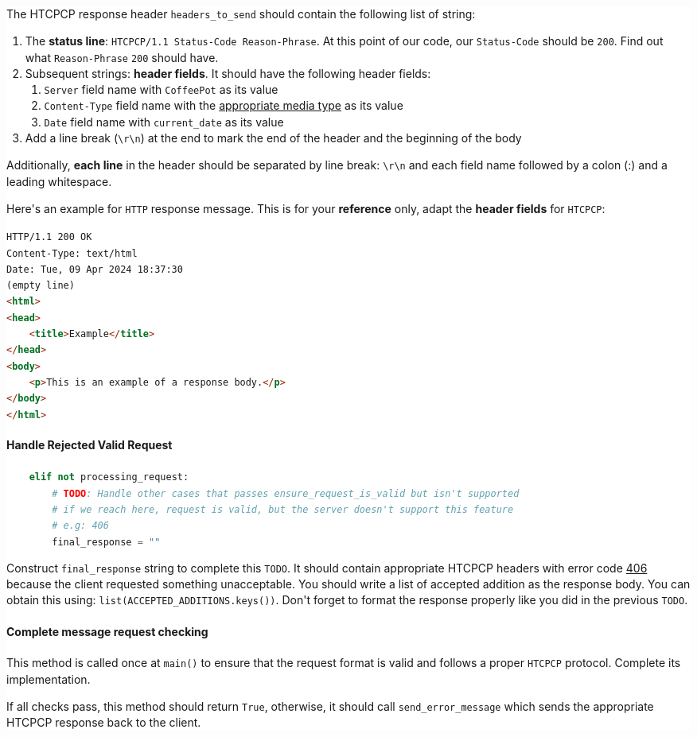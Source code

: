 The HTCPCP response header `headers_to_send` should contain the following <span class="orange-bold">list</span> of string:
1. The **status line**: `HTCPCP/1.1 Status-Code Reason-Phrase`. At this point of our code, our `Status-Code` should be `200`. Find out what `Reason-Phrase` `200` should have. 
2. Subsequent strings: **header fields**. It should have the following header fields: 
   1. `Server` field name with `CoffeePot` as its value 
   2. `Content-Type` field name with the [appropriate media type](https://datatracker.ietf.org/doc/html/rfc2324#section-4) as its value
   3. `Date` field name with `current_date` as its value 
3. Add a line break (`\r\n`) at the end to mark the end of the header and the beginning of the body

Additionally, **each line** in the header should be separated by line break: `\r\n` and each  field name followed by a colon (:) and a leading whitespace.

Here's an example for `HTTP` response message. This is for your **reference** only, adapt the **header fields** for `HTCPCP`: 

```html
HTTP/1.1 200 OK
Content-Type: text/html
Date: Tue, 09 Apr 2024 18:37:30
(empty line)
<html>
<head>
    <title>Example</title>
</head>
<body>
    <p>This is an example of a response body.</p>
</body>
</html>
```

#### Handle Rejected Valid Request 

```py
    elif not processing_request:
        # TODO: Handle other cases that passes ensure_request_is_valid but isn't supported
        # if we reach here, request is valid, but the server doesn't support this feature 
        # e.g: 406
        final_response = ""
```

Construct `final_response` string to complete this `TODO`. It should contain appropriate HTCPCP headers with error code [406](https://datatracker.ietf.org/doc/html/rfc2324#section-2.3.1) because the client requested something unacceptable.  You should write a list of accepted addition as the response body. You can obtain this using: `list(ACCEPTED_ADDITIONS.keys())`. Don't forget to format the response properly like you did in the previous `TODO`.

#### Complete message request checking 

This method is called once at `main()` to ensure that the request format is valid and follows a proper `HTCPCP` protocol.  Complete its implementation. 

If all checks pass, this method should return `True`, otherwise, it should call `send_error_message` which sends the appropriate HTCPCP response back to the client. 
